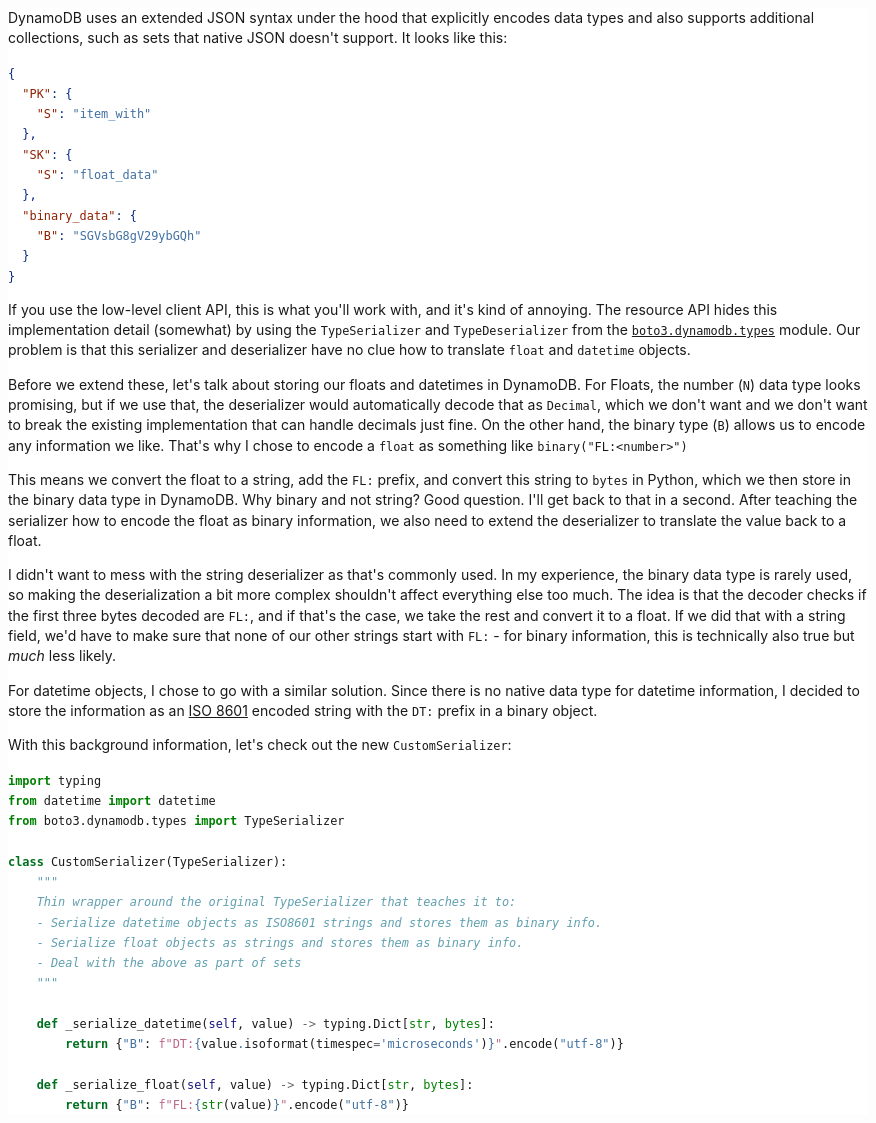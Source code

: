 DynamoDB uses an extended JSON syntax under the hood that explicitly encodes data types and also supports additional collections, such as sets that native JSON doesn't support. It looks like this:

```json
{
  "PK": {
    "S": "item_with"
  },
  "SK": {
    "S": "float_data"
  },
  "binary_data": {
    "B": "SGVsbG8gV29ybGQh"
  }
}
```

If you use the low-level client API, this is what you'll work with, and it's kind of annoying. The resource API hides this implementation detail (somewhat) by using the `TypeSerializer` and `TypeDeserializer` from the [`boto3.dynamodb.types`](https://boto3.amazonaws.com/v1/documentation/api/latest/_modules/boto3/dynamodb/types.html) module. Our problem is that this serializer and deserializer have no clue how to translate `float` and `datetime` objects.

Before we extend these, let's talk about storing our floats and datetimes in DynamoDB. For Floats, the number (`N`) data type looks promising, but if we use that, the deserializer would automatically decode that as `Decimal`, which we don't want and we don't want to break the existing implementation that can handle decimals just fine. On the other hand, the binary type (`B`) allows us to encode any information we like. That's why I chose to encode a `float` as something like `binary("FL:<number>")`

This means we convert the float to a string, add the `FL:` prefix, and convert this string to `bytes` in Python, which we then store in the binary data type in DynamoDB. Why binary and not string? Good question. I'll get back to that in a second. After teaching the serializer how to encode the float as binary information, we also need to extend the deserializer to translate the value back to a float.

I didn't want to mess with the string deserializer as that's commonly used. In my experience, the binary data type is rarely used, so making the deserialization a bit more complex shouldn't affect everything else too much. The idea is that the decoder checks if the first three bytes decoded are `FL:`, and if that's the case, we take the rest and convert it to a float. If we did that with a string field, we'd have to make sure that none of our other strings start with `FL:` - for binary information, this is technically also true but _much_ less likely.

For datetime objects, I chose to go with a similar solution. Since there is no native data type for datetime information, I decided to store the information as an [ISO 8601](https://en.wikipedia.org/wiki/ISO_8601) encoded string with the `DT:` prefix in a binary object.

With this background information, let's check out the new `CustomSerializer`:

```python
import typing
from datetime import datetime
from boto3.dynamodb.types import TypeSerializer

class CustomSerializer(TypeSerializer):
    """
    Thin wrapper around the original TypeSerializer that teaches it to:
    - Serialize datetime objects as ISO8601 strings and stores them as binary info.
    - Serialize float objects as strings and stores them as binary info.
    - Deal with the above as part of sets
    """

    def _serialize_datetime(self, value) -> typing.Dict[str, bytes]:
        return {"B": f"DT:{value.isoformat(timespec='microseconds')}".encode("utf-8")}

    def _serialize_float(self, value) -> typing.Dict[str, bytes]:
        return {"B": f"FL:{str(value)}".encode("utf-8")}

```